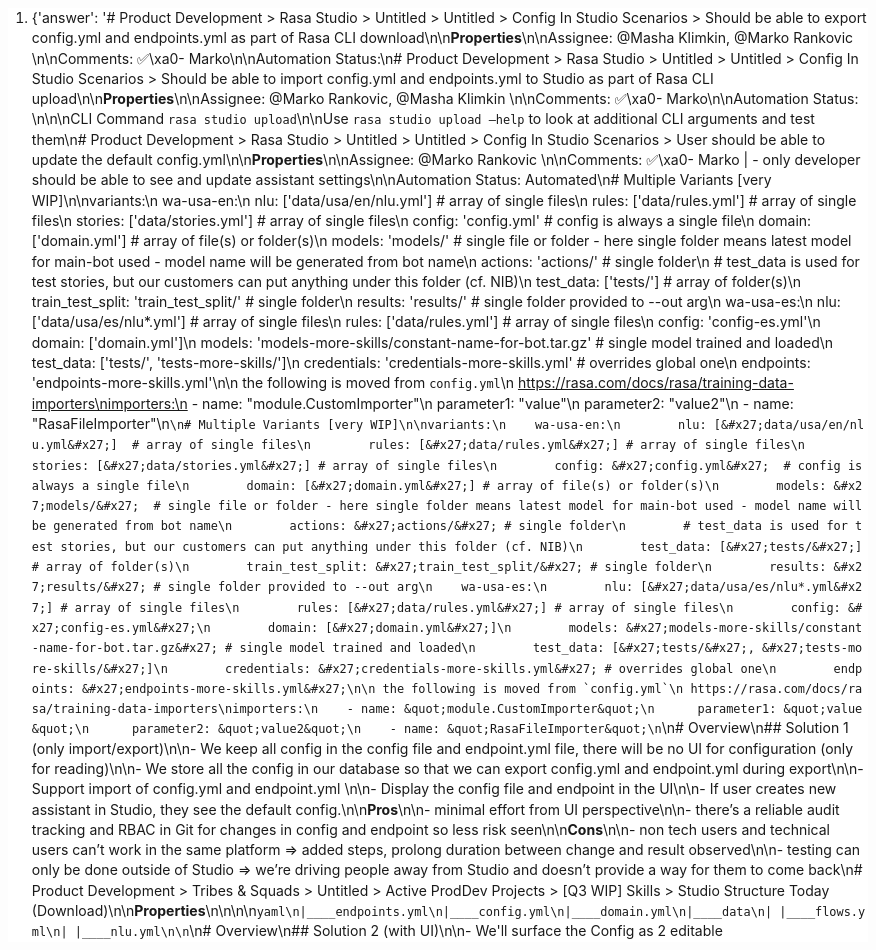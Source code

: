 1. {'answer': '# Product Development > Rasa Studio  > Untitled > Untitled > Config In Studio Scenarios > Should be able to export config.yml and endpoints.yml as part of Rasa CLI download\n\n**Properties**\n\nAssignee: @Masha Klimkin, @Marko Rankovic \n\nComments: ✅\xa0- Marko\n\nAutomation Status:\n# Product Development > Rasa Studio  > Untitled > Untitled > Config In Studio Scenarios > Should be able to import config.yml and endpoints.yml to Studio as part of Rasa CLI upload\n\n**Properties**\n\nAssignee: @Marko Rankovic, @Masha Klimkin \n\nComments: ✅\xa0- Marko\n\nAutomation Status: \n\n\nCLI Command `rasa studio upload`\n\nUse `rasa studio upload —help` to look at additional CLI arguments and test them\n# Product Development > Rasa Studio  > Untitled > Untitled > Config In Studio Scenarios > User should be able to update the default config.yml\n\n**Properties**\n\nAssignee: @Marko Rankovic \n\nComments: ✅\xa0- Marko |  - only developer should be able to see and update assistant settings\n\nAutomation Status: Automated\n# Multiple Variants [very WIP]\n\nvariants:\n    wa-usa-en:\n        nlu: [&#x27;data/usa/en/nlu.yml&#x27;]  # array of single files\n        rules: [&#x27;data/rules.yml&#x27;] # array of single files\n        stories: [&#x27;data/stories.yml&#x27;] # array of single files\n        config: &#x27;config.yml&#x27;  # config is always a single file\n        domain: [&#x27;domain.yml&#x27;] # array of file(s) or folder(s)\n        models: &#x27;models/&#x27;  # single file or folder - here single folder means latest model for main-bot used - model name will be generated from bot name\n        actions: &#x27;actions/&#x27; # single folder\n        # test_data is used for test stories, but our customers can put anything under this folder (cf. NIB)\n        test_data: [&#x27;tests/&#x27;] # array of folder(s)\n        train_test_split: &#x27;train_test_split/&#x27; # single folder\n        results: &#x27;results/&#x27; # single folder provided to --out arg\n    wa-usa-es:\n        nlu: [&#x27;data/usa/es/nlu*.yml&#x27;] # array of single files\n        rules: [&#x27;data/rules.yml&#x27;] # array of single files\n        config: &#x27;config-es.yml&#x27;\n        domain: [&#x27;domain.yml&#x27;]\n        models: &#x27;models-more-skills/constant-name-for-bot.tar.gz&#x27; # single model trained and loaded\n        test_data: [&#x27;tests/&#x27;, &#x27;tests-more-skills/&#x27;]\n        credentials: &#x27;credentials-more-skills.yml&#x27; # overrides global one\n        endpoints: &#x27;endpoints-more-skills.yml&#x27;\n\n the following is moved from `config.yml`\n https://rasa.com/docs/rasa/training-data-importers\nimporters:\n    - name: &quot;module.CustomImporter&quot;\n      parameter1: &quot;value&quot;\n      parameter2: &quot;value2&quot;\n    - name: &quot;RasaFileImporter&quot;\n```\n# Multiple Variants [very WIP]\n\nvariants:\n    wa-usa-en:\n        nlu: [&#x27;data/usa/en/nlu.yml&#x27;]  # array of single files\n        rules: [&#x27;data/rules.yml&#x27;] # array of single files\n        stories: [&#x27;data/stories.yml&#x27;] # array of single files\n        config: &#x27;config.yml&#x27;  # config is always a single file\n        domain: [&#x27;domain.yml&#x27;] # array of file(s) or folder(s)\n        models: &#x27;models/&#x27;  # single file or folder - here single folder means latest model for main-bot used - model name will be generated from bot name\n        actions: &#x27;actions/&#x27; # single folder\n        # test_data is used for test stories, but our customers can put anything under this folder (cf. NIB)\n        test_data: [&#x27;tests/&#x27;] # array of folder(s)\n        train_test_split: &#x27;train_test_split/&#x27; # single folder\n        results: &#x27;results/&#x27; # single folder provided to --out arg\n    wa-usa-es:\n        nlu: [&#x27;data/usa/es/nlu*.yml&#x27;] # array of single files\n        rules: [&#x27;data/rules.yml&#x27;] # array of single files\n        config: &#x27;config-es.yml&#x27;\n        domain: [&#x27;domain.yml&#x27;]\n        models: &#x27;models-more-skills/constant-name-for-bot.tar.gz&#x27; # single model trained and loaded\n        test_data: [&#x27;tests/&#x27;, &#x27;tests-more-skills/&#x27;]\n        credentials: &#x27;credentials-more-skills.yml&#x27; # overrides global one\n        endpoints: &#x27;endpoints-more-skills.yml&#x27;\n\n the following is moved from `config.yml`\n https://rasa.com/docs/rasa/training-data-importers\nimporters:\n    - name: &quot;module.CustomImporter&quot;\n      parameter1: &quot;value&quot;\n      parameter2: &quot;value2&quot;\n    - name: &quot;RasaFileImporter&quot;\n```\n# Overview\n## Solution 1 (only import/export)\n\n- We keep all config in the config file and endpoint.yml file, there will be no UI for configuration (only for reading)\n\n- We store all the config in our database so that we can export config.yml and endpoint.yml during export\n\n- Support import of config.yml and endpoint.yml \n\n- Display the config file and endpoint in the UI\n\n- If user creates new assistant in Studio, they see the default config.\n\n**Pros**\n\n- minimal effort from UI perspective\n\n- there’s a reliable audit tracking and RBAC in Git for changes in config and endpoint so less risk seen\n\n**Cons**\n\n- non tech users and technical users can’t work in the same platform ⇒ added steps, prolong duration between change and result observed\n\n- testing can only be done outside of Studio ⇒ we’re driving people away from Studio and doesn’t provide a way for them to come back\n# Product Development > Tribes & Squads > Untitled > Active ProdDev Projects > [Q3 WIP] Skills > Studio Structure Today (Download)\n\n**Properties**\n\n\n\n```yaml\n|____endpoints.yml\n|____config.yml\n|____domain.yml\n|____data\n| |____flows.yml\n| |____nlu.yml\n\n```\n# Overview\n## Solution 2 (with UI)\n\n- We&#x27;ll surface the Config as 2 editable
